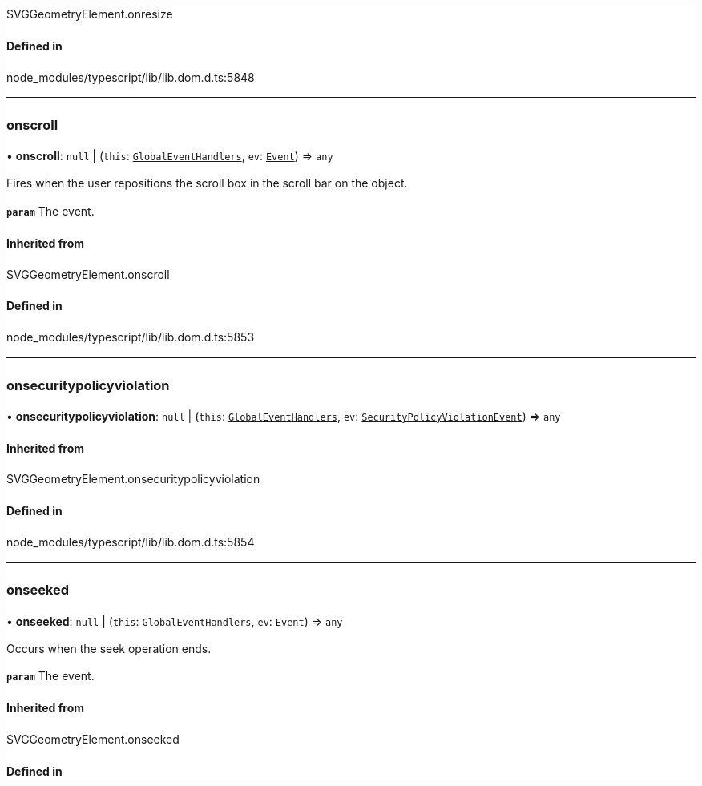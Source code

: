 SVGGeometryElement.onresize

#### Defined in

node_modules/typescript/lib/lib.dom.d.ts:5848

___

### onscroll

• **onscroll**: ``null`` \| (`this`: [`GlobalEventHandlers`](input._internal_.GlobalEventHandlers.md), `ev`: [`Event`](../modules/input._internal_.md#event)) => `any`

Fires when the user repositions the scroll box in the scroll bar on the object.

**`param`** The event.

#### Inherited from

SVGGeometryElement.onscroll

#### Defined in

node_modules/typescript/lib/lib.dom.d.ts:5853

___

### onsecuritypolicyviolation

• **onsecuritypolicyviolation**: ``null`` \| (`this`: [`GlobalEventHandlers`](input._internal_.GlobalEventHandlers.md), `ev`: [`SecurityPolicyViolationEvent`](../modules/input._internal_.md#securitypolicyviolationevent)) => `any`

#### Inherited from

SVGGeometryElement.onsecuritypolicyviolation

#### Defined in

node_modules/typescript/lib/lib.dom.d.ts:5854

___

### onseeked

• **onseeked**: ``null`` \| (`this`: [`GlobalEventHandlers`](input._internal_.GlobalEventHandlers.md), `ev`: [`Event`](../modules/input._internal_.md#event)) => `any`

Occurs when the seek operation ends.

**`param`** The event.

#### Inherited from

SVGGeometryElement.onseeked

#### Defined in
